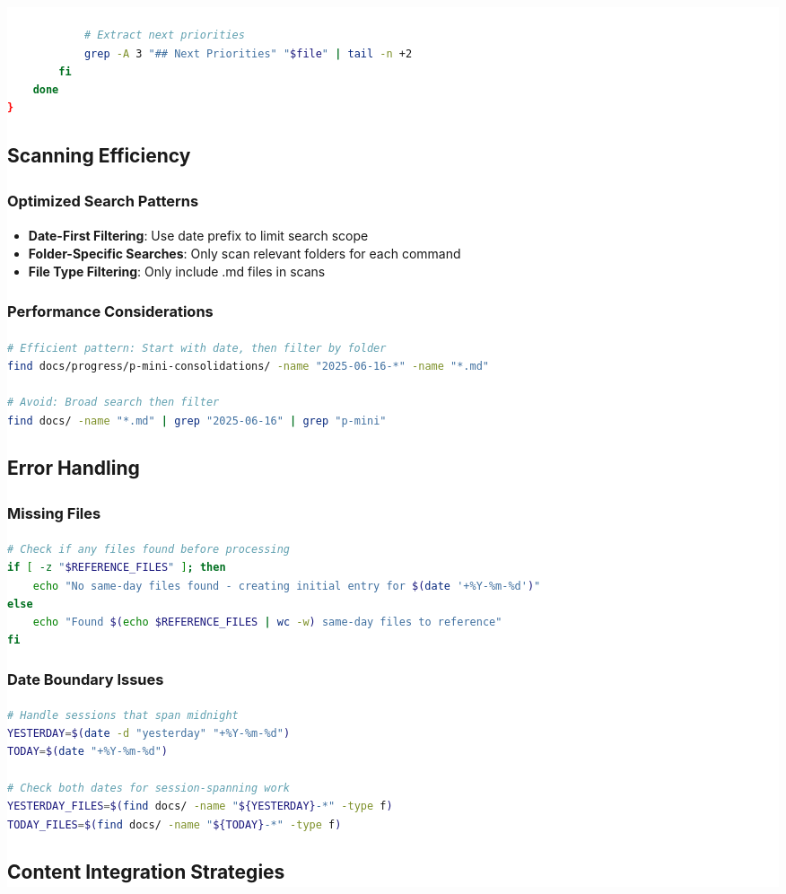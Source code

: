 ```bash
            
            # Extract next priorities  
            grep -A 3 "## Next Priorities" "$file" | tail -n +2
        fi
    done
}
```

## Scanning Efficiency

### Optimized Search Patterns
- **Date-First Filtering**: Use date prefix to limit search scope
- **Folder-Specific Searches**: Only scan relevant folders for each command
- **File Type Filtering**: Only include .md files in scans

### Performance Considerations
```bash
# Efficient pattern: Start with date, then filter by folder
find docs/progress/p-mini-consolidations/ -name "2025-06-16-*" -name "*.md"

# Avoid: Broad search then filter  
find docs/ -name "*.md" | grep "2025-06-16" | grep "p-mini"
```

## Error Handling

### Missing Files
```bash
# Check if any files found before processing
if [ -z "$REFERENCE_FILES" ]; then
    echo "No same-day files found - creating initial entry for $(date '+%Y-%m-%d')"
else
    echo "Found $(echo $REFERENCE_FILES | wc -w) same-day files to reference"
fi
```

### Date Boundary Issues
```bash
# Handle sessions that span midnight
YESTERDAY=$(date -d "yesterday" "+%Y-%m-%d")
TODAY=$(date "+%Y-%m-%d")

# Check both dates for session-spanning work
YESTERDAY_FILES=$(find docs/ -name "${YESTERDAY}-*" -type f)
TODAY_FILES=$(find docs/ -name "${TODAY}-*" -type f)
```

## Content Integration Strategies
